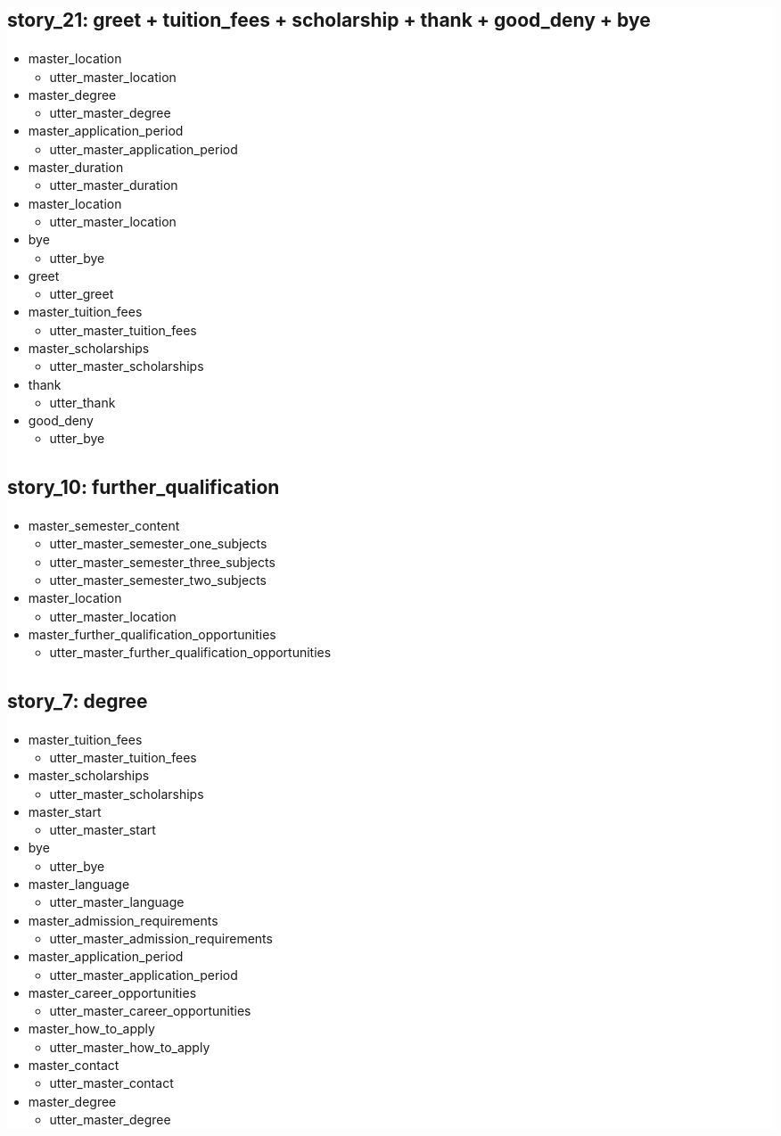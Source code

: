 ## story_21: greet + tuition_fees + scholarship + thank + good_deny + bye
* master_location
    - utter_master_location
* master_degree
    - utter_master_degree
* master_application_period
    - utter_master_application_period
* master_duration
    - utter_master_duration
* master_location
    - utter_master_location
* bye
    - utter_bye
* greet
    - utter_greet
* master_tuition_fees
    - utter_master_tuition_fees
* master_scholarships
    - utter_master_scholarships
* thank
    - utter_thank
* good_deny
    - utter_bye

## story_10: further_qualification
* master_semester_content
    - utter_master_semester_one_subjects
    - utter_master_semester_three_subjects
    - utter_master_semester_two_subjects
* master_location
    - utter_master_location
* master_further_qualification_opportunities
    - utter_master_further_qualification_opportunities

## story_7: degree
* master_tuition_fees
    - utter_master_tuition_fees
* master_scholarships
    - utter_master_scholarships
* master_start
    - utter_master_start
* bye
    - utter_bye
* master_language
    - utter_master_language
* master_admission_requirements
    - utter_master_admission_requirements
* master_application_period
    - utter_master_application_period
* master_career_opportunities
    - utter_master_career_opportunities
* master_how_to_apply
    - utter_master_how_to_apply
* master_contact
    - utter_master_contact
* master_degree
    - utter_master_degree
